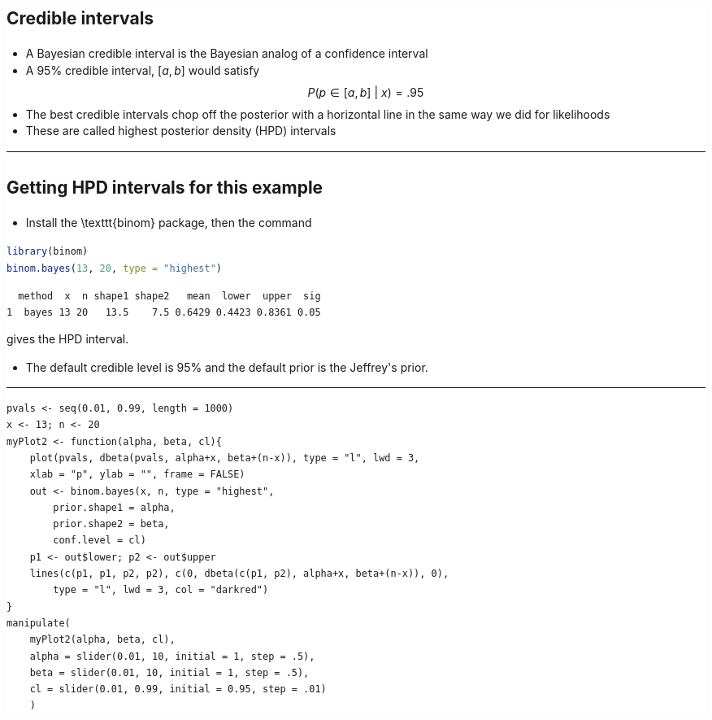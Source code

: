 ## Credible intervals
- A Bayesian credible interval is the  Bayesian analog of a confidence
  interval
- A $95\%$ credible interval, $[a, b]$ would satisfy
  $$
  P(p \in [a, b] ~|~ x) = .95
  $$
- The best credible intervals chop off the posterior with a horizontal
  line in the same way we did for likelihoods 
- These are called highest posterior density (HPD) intervals

---
## Getting HPD intervals for this example
- Install the \texttt{binom} package, then the command

```r
library(binom)
binom.bayes(13, 20, type = "highest")
```

```
  method  x  n shape1 shape2   mean  lower  upper  sig
1  bayes 13 20   13.5    7.5 0.6429 0.4423 0.8361 0.05
```

gives the HPD interval. 
- The default credible level is $95\%$ and
the default prior is the Jeffrey's prior.

---
```
pvals <- seq(0.01, 0.99, length = 1000)
x <- 13; n <- 20
myPlot2 <- function(alpha, beta, cl){
    plot(pvals, dbeta(pvals, alpha+x, beta+(n-x)), type = "l", lwd = 3,
    xlab = "p", ylab = "", frame = FALSE)
    out <- binom.bayes(x, n, type = "highest", 
        prior.shape1 = alpha, 
        prior.shape2 = beta, 
        conf.level = cl)
    p1 <- out$lower; p2 <- out$upper
    lines(c(p1, p1, p2, p2), c(0, dbeta(c(p1, p2), alpha+x, beta+(n-x)), 0), 
        type = "l", lwd = 3, col = "darkred")
}
manipulate(
    myPlot2(alpha, beta, cl),
    alpha = slider(0.01, 10, initial = 1, step = .5),
    beta = slider(0.01, 10, initial = 1, step = .5),
    cl = slider(0.01, 0.99, initial = 0.95, step = .01)
    )
```




